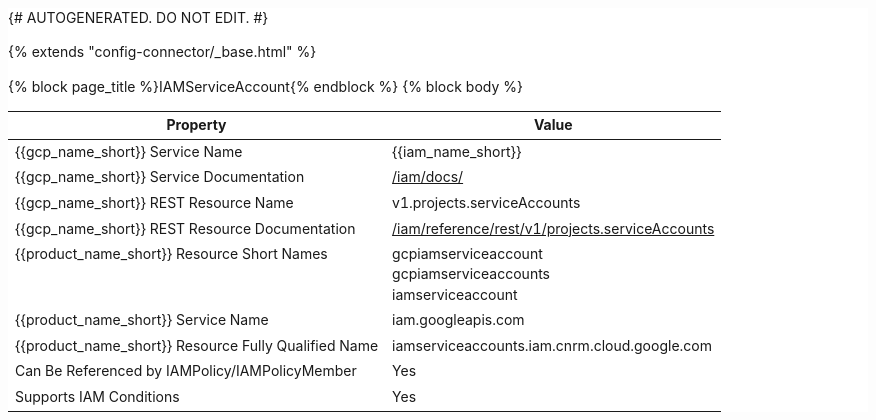 {# AUTOGENERATED. DO NOT EDIT. #}

{% extends "config-connector/_base.html" %}

{% block page_title %}IAMServiceAccount{% endblock %}
{% block body %}


<table>
<thead>
<tr>
<th><strong>Property</strong></th>
<th><strong>Value</strong></th>
</tr>
</thead>
<tbody>
<tr>
<td>{{gcp_name_short}} Service Name</td>
<td>{{iam_name_short}}</td>
</tr>
<tr>
<td>{{gcp_name_short}} Service Documentation</td>
<td><a href="/iam/docs/">/iam/docs/</a></td>
</tr>
<tr>
<td>{{gcp_name_short}} REST Resource Name</td>
<td>v1.projects.serviceAccounts</td>
</tr>
<tr>
<td>{{gcp_name_short}} REST Resource Documentation</td>
<td><a href="/iam/reference/rest/v1/projects.serviceAccounts">/iam/reference/rest/v1/projects.serviceAccounts</a></td>
</tr>
<tr>
<td>{{product_name_short}} Resource Short Names</td>
<td>gcpiamserviceaccount<br>gcpiamserviceaccounts<br>iamserviceaccount</td>
</tr>
<tr>
<td>{{product_name_short}} Service Name</td>
<td>iam.googleapis.com</td>
</tr>
<tr>
<td>{{product_name_short}} Resource Fully Qualified Name</td>
<td>iamserviceaccounts.iam.cnrm.cloud.google.com</td>
</tr>

<tr>
    <td>Can Be Referenced by IAMPolicy/IAMPolicyMember</td>
    <td>Yes</td>
</tr>

<tr>
    <td>Supports IAM Conditions</td>
    <td>Yes</td>
</tr>
